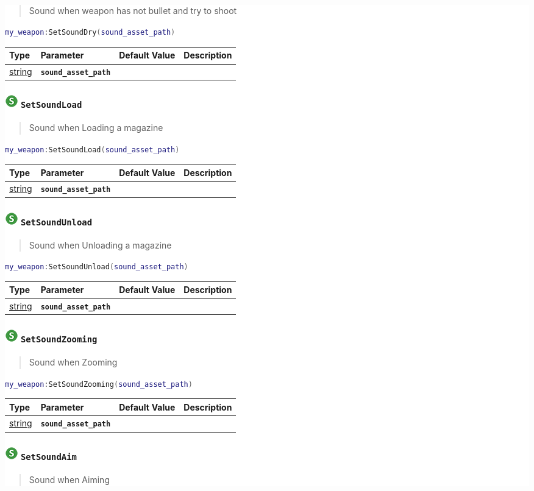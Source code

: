 > Sound when weapon has not bullet and try to shoot

```lua
my_weapon:SetSoundDry(sound_asset_path)
```

| Type | Parameter | Default Value | Description |
| :--- | :--- | :--- | :--- |
| [string](../glossary/basic-types.md#string) | **`sound_asset_path`** |  |  |

### [![](../../.gitbook/assets/server-only.png)](../../core-concepts/scripting/authority-concepts.md#methods-and-events-availability) `SetSoundLoad`

> Sound when Loading a magazine

```lua
my_weapon:SetSoundLoad(sound_asset_path)
```

| Type | Parameter | Default Value | Description |
| :--- | :--- | :--- | :--- |
| [string](../glossary/basic-types.md#string) | **`sound_asset_path`** |  |  |

### [![](../../.gitbook/assets/server-only.png)](../../core-concepts/scripting/authority-concepts.md#methods-and-events-availability) `SetSoundUnload`

> Sound when Unloading a magazine

```lua
my_weapon:SetSoundUnload(sound_asset_path)
```

| Type | Parameter | Default Value | Description |
| :--- | :--- | :--- | :--- |
| [string](../glossary/basic-types.md#string) | **`sound_asset_path`** |  |  |

### [![](../../.gitbook/assets/server-only.png)](../../core-concepts/scripting/authority-concepts.md#methods-and-events-availability) `SetSoundZooming`

> Sound when Zooming

```lua
my_weapon:SetSoundZooming(sound_asset_path)
```

| Type | Parameter | Default Value | Description |
| :--- | :--- | :--- | :--- |
| [string](../glossary/basic-types.md#string) | **`sound_asset_path`** |  |  |

### [![](../../.gitbook/assets/server-only.png)](../../core-concepts/scripting/authority-concepts.md#methods-and-events-availability) `SetSoundAim`

> Sound when Aiming
